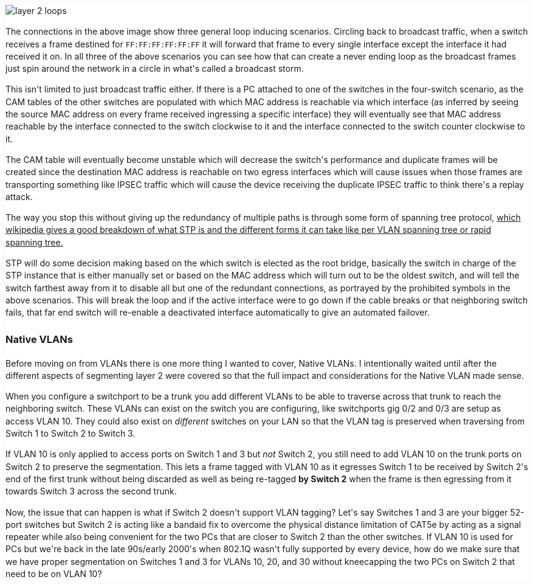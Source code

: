 ![layer 2 loops](assets/images/layer-2-loops.png)

The connections in the above image show three general loop inducing scenarios. Circling back to broadcast traffic, when a switch receives a frame destined for `FF:FF:FF:FF:FF:FF` it will forward that frame to every single interface except the interface it had received it on. In all three of the above scenarios you can see how that can create a never ending loop as the broadcast frames just spin around the network in a circle in what's called a broadcast storm.

This isn't limited to just broadcast traffic either. If there is a PC attached to one of the switches in the four-switch scenario, as the CAM tables of the other switches are populated with which MAC address is reachable via which interface (as inferred by seeing the source MAC address on every frame received ingressing a specific interface) they will eventually see that MAC address reachable by the interface connected to the switch clockwise to it and the interface connected to the switch counter clockwise to it.

The CAM table will eventually become unstable which will decrease the switch's performance and duplicate frames will be created since the destination MAC address is reachable on two egress interfaces which will cause issues when those frames are transporting something like IPSEC traffic which will cause the device receiving the duplicate IPSEC traffic to think there's a replay attack.

The way you stop this without giving up the redundancy of multiple paths is through some form of spanning tree protocol, [which wikipedia gives a good breakdown of what STP is and the different forms it can take like per VLAN spanning tree or rapid spanning tree.](https://en.wikipedia.org/wiki/Spanning_Tree_Protocol)

STP will do some decision making based on the which switch is elected as the root bridge, basically the switch in charge of the STP instance that is either manually set or based on the MAC address which will turn out to be the oldest switch, and will tell the switch farthest away from it to disable all but one of the redundant connections, as portrayed by the prohibited symbols in the above scenarios. This will break the loop and if the active interface were to go down if the cable breaks or that neighboring switch fails, that far end switch will re-enable a deactivated interface automatically to give an automated failover.

### Native VLANs

Before moving on from VLANs there is one more thing I wanted to cover, Native VLANs. I intentionally waited until after the different aspects of segmenting layer 2 were covered so that the full impact and considerations for the Native VLAN made sense.

When you configure a switchport to be a trunk you add different VLANs to be able to traverse across that trunk to reach the neighboring switch. These VLANs can exist on the switch you are configuring, like switchports gig 0/2 and 0/3 are setup as access VLAN 10. They could also exist on *different* switches on your LAN so that the VLAN tag is preserved when traversing from Switch 1 to Switch 2 to Switch 3.

If VLAN 10 is only applied to access ports on Switch 1 and 3 but *not* Switch 2, you still need to add VLAN 10 on the trunk ports on Switch 2 to preserve the segmentation. This lets a frame tagged with VLAN 10 as it egresses Switch 1 to be received by Switch 2's end of the first trunk without being discarded as well as being re-tagged **by Switch 2** when the frame is then egressing from it towards Switch 3 across the second trunk.

Now, the issue that can happen is what if Switch 2 doesn't support VLAN tagging? Let's say Switches 1 and 3 are your bigger 52-port switches but Switch 2 is acting like a bandaid fix to overcome the physical distance limitation of CAT5e by acting as a signal repeater while also being convenient for the two PCs that are closer to Switch 2 than the other switches. If VLAN 10 is used for PCs but we're back in the late 90s/early 2000's when 802.1Q wasn't fully supported by every device, how do we make sure that we have proper segmentation on Switches 1 and 3 for VLANs 10, 20, and 30 without kneecapping the two PCs on Switch 2 that need to be on VLAN 10?
